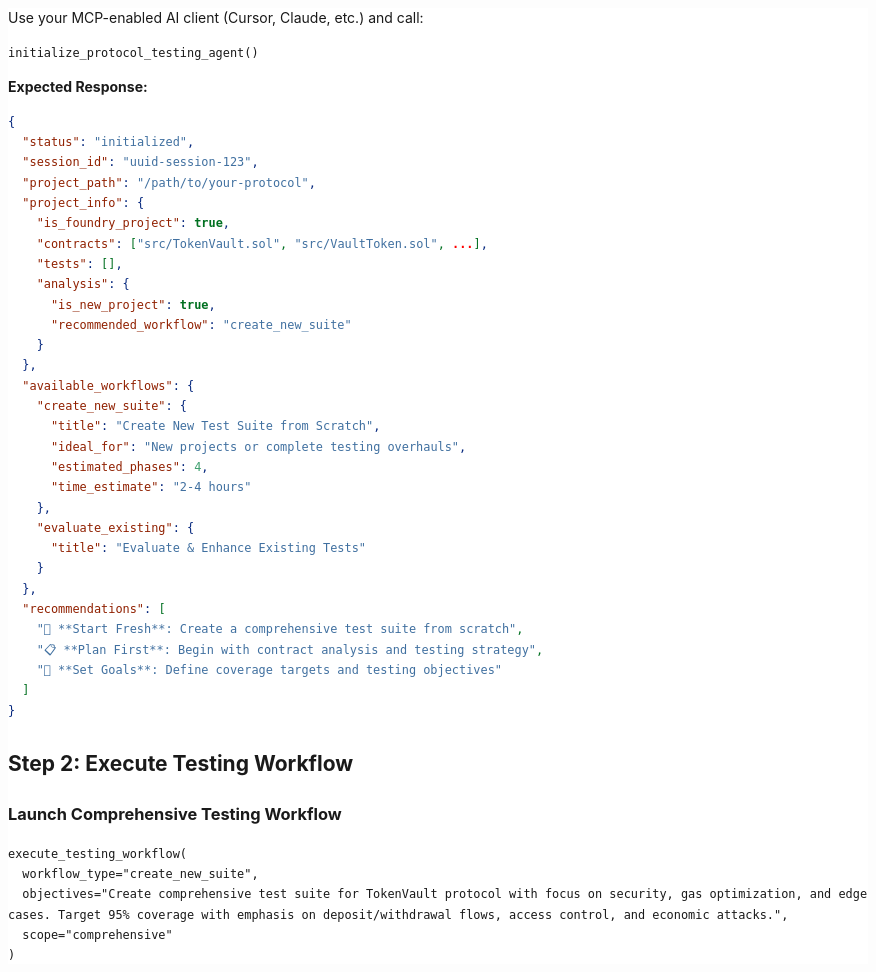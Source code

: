 Use your MCP-enabled AI client (Cursor, Claude, etc.) and call:

```
initialize_protocol_testing_agent()
```

**Expected Response:**
```json
{
  "status": "initialized",
  "session_id": "uuid-session-123",
  "project_path": "/path/to/your-protocol",
  "project_info": {
    "is_foundry_project": true,
    "contracts": ["src/TokenVault.sol", "src/VaultToken.sol", ...],
    "tests": [],
    "analysis": {
      "is_new_project": true,
      "recommended_workflow": "create_new_suite"
    }
  },
  "available_workflows": {
    "create_new_suite": {
      "title": "Create New Test Suite from Scratch",
      "ideal_for": "New projects or complete testing overhauls",
      "estimated_phases": 4,
      "time_estimate": "2-4 hours"
    },
    "evaluate_existing": {
      "title": "Evaluate & Enhance Existing Tests"
    }
  },
  "recommendations": [
    "🚀 **Start Fresh**: Create a comprehensive test suite from scratch",
    "📋 **Plan First**: Begin with contract analysis and testing strategy",
    "🎯 **Set Goals**: Define coverage targets and testing objectives"
  ]
}
```

## Step 2: Execute Testing Workflow

### Launch Comprehensive Testing Workflow

```
execute_testing_workflow(
  workflow_type="create_new_suite",
  objectives="Create comprehensive test suite for TokenVault protocol with focus on security, gas optimization, and edge cases. Target 95% coverage with emphasis on deposit/withdrawal flows, access control, and economic attacks.",
  scope="comprehensive"
)
```
